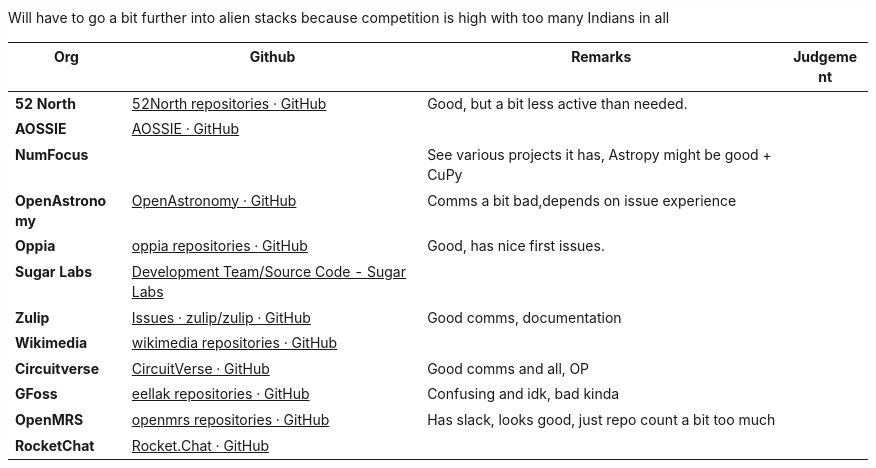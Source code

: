 Will have to go a bit further into alien stacks because competition is high with too many Indians in all

| Org                                         | Github                                                                                                                                                                                                                                                        | Remarks                                                                     | Judgement     |
| ------------------------------------------- | ------------------------------------------------------------------------------------------------------------------------------------------------------------------------------------------------------------------------------------------------------------- | --------------------------------------------------------------------------- | ------------- |
| **52 North**                                | [52North repositories · GitHub](https://github.com/orgs/52North/repositories)                                                                                                                                                                                 | Good, but a bit less active than needed.                                    |               |
| **AOSSIE**                                  | [AOSSIE · GitHub](https://github.com/AOSSIE-Org)                                                                                                                                                                                                              |                                                                             |               |
| **NumFocus**                                |                                                                                                                                                                                                                                                               | See various projects it has, Astropy might be good + CuPy                   |               |
| **OpenAstronomy**                           | [OpenAstronomy · GitHub](https://github.com/OpenAstronomy)                                                                                                                                                                                                    | Comms a bit bad,depends on issue experience                                 |               |
| **Oppia**                                   | [oppia repositories · GitHub](https://github.com/orgs/oppia/repositories)                                                                                                                                                                                     | Good, has nice first issues.                                                |               |
| **Sugar Labs**                              | [Development Team/Source Code - Sugar Labs](https://wiki.sugarlabs.org/go/Development_Team/Source_Code)                                                                                                                                                       |                                                                             |               |
| **Zulip**                                   | [Issues · zulip/zulip · GitHub](https://github.com/zulip/zulip/issues?page=2&q=is%3Aissue+is%3Aopen)                                                                                                                                                          | Good comms,  documentation                                                  |               |
| **Wikimedia**                               | [wikimedia repositories · GitHub](https://github.com/orgs/wikimedia/repositories)                                                                                                                                                                             |                                                                             |               |
| **Circuitverse**                            | [CircuitVerse · GitHub](https://github.com/CircuitVerse)                                                                                                                                                                                                      | Good comms and all, OP                                                      |               |
| **GFoss**                                   | [eellak repositories · GitHub](https://github.com/orgs/eellak/repositories)                                                                                                                                                                                   | Confusing and idk, bad kinda                                                |               |
| **OpenMRS**                                 | [openmrs repositories · GitHub](https://github.com/orgs/openmrs/repositories)                                                                                                                                                                                 | Has slack, looks good, just repo count a bit too much                       |               |
| **RocketChat**                              | [Rocket.Chat · GitHub](https://github.com/RocketChat)                                                                                                                                                                                                         |                                                                             |               |